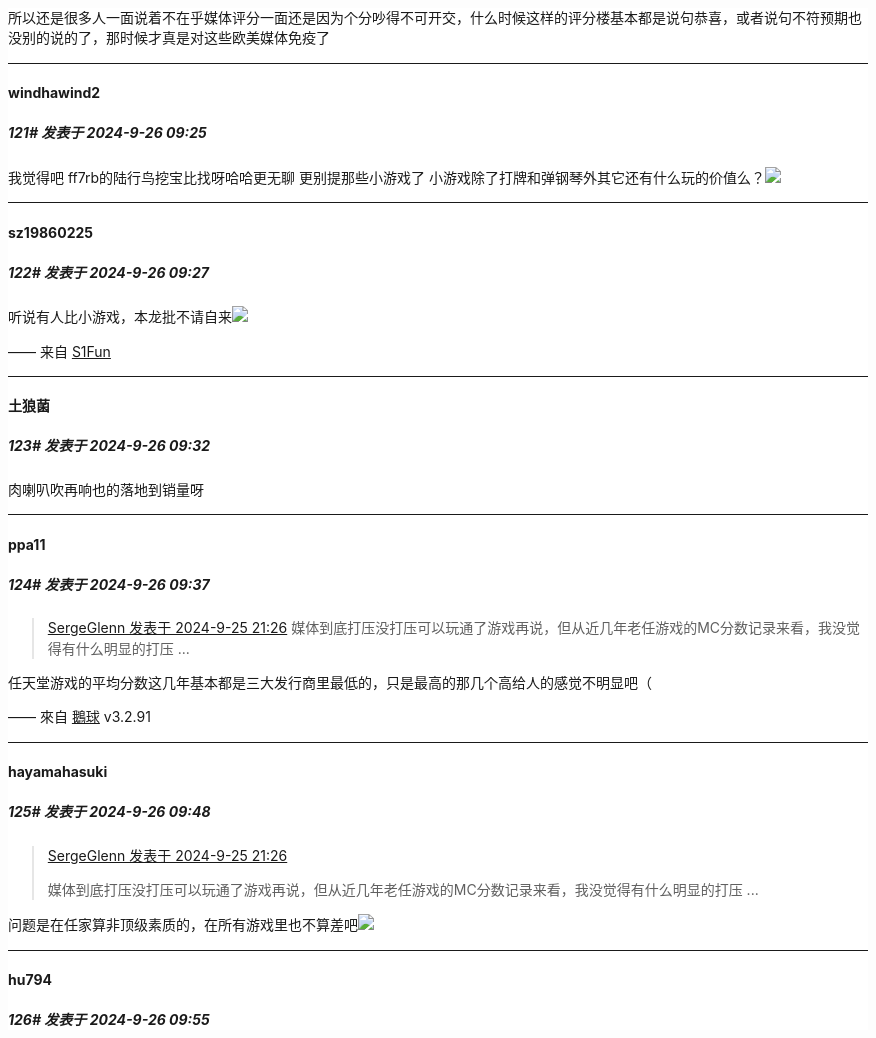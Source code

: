 所以还是很多人一面说着不在乎媒体评分一面还是因为个分吵得不可开交，什么时候这样的评分楼基本都是说句恭喜，或者说句不符预期也没别的说的了，那时候才真是对这些欧美媒体免疫了


*****

####  windhawind2  
##### 121#       发表于 2024-9-26 09:25

我觉得吧 ff7rb的陆行鸟挖宝比找呀哈哈更无聊 更别提那些小游戏了 小游戏除了打牌和弹钢琴外其它还有什么玩的价值么？<img src="https://static.saraba1st.com/image/smiley/face2017/049.png" referrerpolicy="no-referrer">

*****

####  sz19860225  
##### 122#       发表于 2024-9-26 09:27

听说有人比小游戏，本龙批不请自来<img src="https://static.saraba1st.com/image/smiley/face2017/040.png" referrerpolicy="no-referrer">

—— 来自 [S1Fun](https://s1fun.koalcat.com)


*****

####  土狼菌  
##### 123#       发表于 2024-9-26 09:32

肉喇叭吹再响也的落地到销量呀


*****

####  ppa11  
##### 124#       发表于 2024-9-26 09:37

<blockquote><a href="httphttps://bbs.saraba1st.com/2b/forum.php?mod=redirect&amp;goto=findpost&amp;pid=66304874&amp;ptid=2200926" target="_blank">SergeGlenn 发表于 2024-9-25 21:26</a>
媒体到底打压没打压可以玩通了游戏再说，但从近几年老任游戏的MC分数记录来看，我没觉得有什么明显的打压 ...</blockquote>
任天堂游戏的平均分数这几年基本都是三大发行商里最低的，只是最高的那几个高给人的感觉不明显吧（

—— 來自 [鵝球](https://www.pgyer.com/GcUxKd4w) v3.2.91


*****

####  hayamahasuki  
##### 125#       发表于 2024-9-26 09:48

<blockquote><a href="httphttps://bbs.saraba1st.com/2b/forum.php?mod=redirect&amp;goto=findpost&amp;pid=66304874&amp;ptid=2200926" target="_blank">SergeGlenn 发表于 2024-9-25 21:26</a>

媒体到底打压没打压可以玩通了游戏再说，但从近几年老任游戏的MC分数记录来看，我没觉得有什么明显的打压 ...</blockquote>
问题是在任家算非顶级素质的，在所有游戏里也不算差吧<img src="https://static.saraba1st.com/image/smiley/face2017/245.png" referrerpolicy="no-referrer">


*****

####  hu794  
##### 126#       发表于 2024-9-26 09:55
